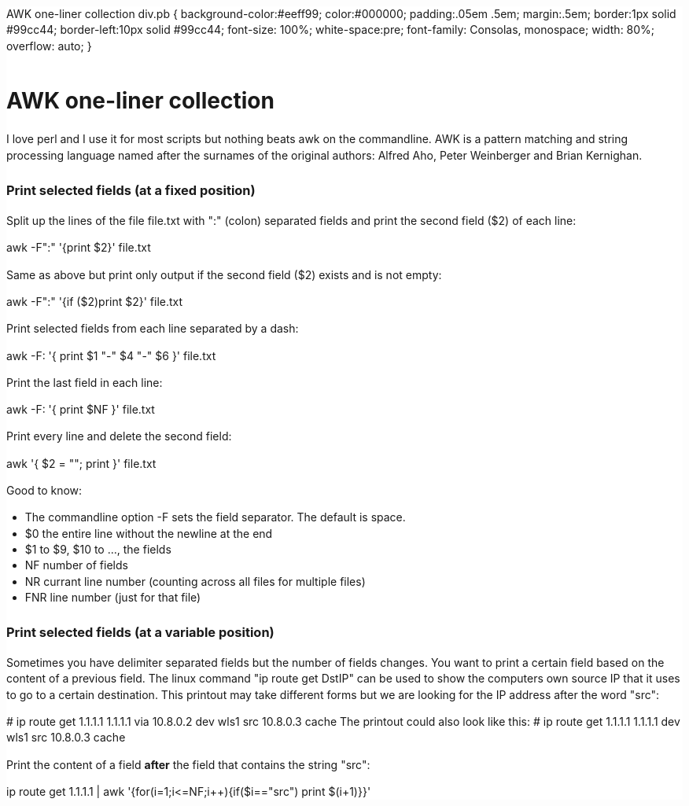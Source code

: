 AWK one-liner collection div.pb { background-color:#eeff99; color:#000000; padding:.05em .5em; margin:.5em; border:1px solid #99cc44; border-left:10px solid #99cc44; font-size: 100%; white-space:pre; font-family: Consolas, monospace; width: 80%; overflow: auto; }

AWK one-liner collection
========================

I love perl and I use it for most scripts but nothing beats awk on the commandline. AWK is a pattern matching and string processing language named after the surnames of the original authors: Alfred Aho, Peter Weinberger and Brian Kernighan.

### Print selected fields (at a fixed position)

Split up the lines of the file file.txt with ":" (colon) separated fields and print the second field ($2) of each line:

awk -F":" '{print $2}' file.txt

  
Same as above but print only output if the second field ($2) exists and is not empty:

awk -F":" '{if ($2)print $2}' file.txt

  
Print selected fields from each line separated by a dash:

awk -F: '{ print $1 "-" $4 "-" $6 }' file.txt

  
Print the last field in each line:

awk -F: '{ print $NF }' file.txt

  
Print every line and delete the second field:

awk '{ $2 = ""; print }' file.txt

  
Good to know:

*   The commandline option -F sets the field separator. The default is space.
*   $0 the entire line without the newline at the end
*   $1 to $9, $10 to ..., the fields
*   NF number of fields
*   NR currant line number (counting across all files for multiple files)
*   FNR line number (just for that file)

### Print selected fields (at a variable position)

Sometimes you have delimiter separated fields but the number of fields changes. You want to print a certain field based on the content of a previous field. The linux command "ip route get DstIP" can be used to show the computers own source IP that it uses to go to a certain destination. This printout may take different forms but we are looking for the IP address after the word "src":

\# ip route get 1.1.1.1 1.1.1.1 via 10.8.0.2 dev wls1 src 10.8.0.3 cache The printout could also look like this: # ip route get 1.1.1.1 1.1.1.1 dev wls1 src 10.8.0.3 cache

Print the content of a field **after** the field that contains the string "src":

ip route get 1.1.1.1 | awk '{for(i=1;i<=NF;i++){if($i=="src") print $(i+1)}}'
